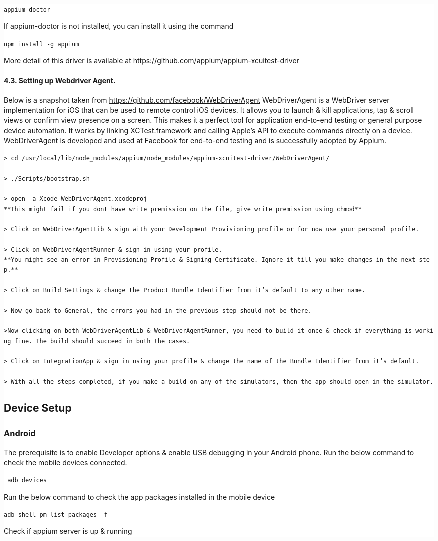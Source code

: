	appium-doctor
If appium-doctor is not installed, you can install it using the command

	npm install -g appium

More detail of this driver is available at <https://github.com/appium/appium-xcuitest-driver>
#### 4.3. Setting up Webdriver Agent.


Below is a snapshot taken from <https://github.com/facebook/WebDriverAgent>
WebDriverAgent is a WebDriver server implementation for iOS that can be used to remote control iOS devices. It allows you to launch & kill applications, tap & scroll views or confirm view presence on a screen. This makes it a perfect tool for application end-to-end testing or general purpose device automation. It works by linking XCTest.framework and calling Apple’s API to execute commands directly on a device. WebDriverAgent is developed and used at Facebook for end-to-end testing and is successfully adopted by Appium.

	> cd /usr/local/lib/node_modules/appium/node_modules/appium-xcuitest-driver/WebDriverAgent/

	> ./Scripts/bootstrap.sh

	> open -a Xcode WebDriverAgent.xcodeproj
	**This might fail if you dont have write premission on the file, give write premission using chmod**

	> Click on WebDriverAgentLib & sign with your Development Provisioning profile or for now use your personal profile.

	> Click on WebDriverAgentRunner & sign in using your profile.
	**You might see an error in Provisioning Profile & Signing Certificate. Ignore it till you make changes in the next step.**

	> Click on Build Settings & change the Product Bundle Identifier from it’s default to any other name.

	> Now go back to General, the errors you had in the previous step should not be there.

	>Now clicking on both WebDriverAgentLib & WebDriverAgentRunner, you need to build it once & check if everything is working fine. The build should succeed in both the cases.

	> Click on IntegrationApp & sign in using your profile & change the name of the Bundle Identifier from it’s default.

	> With all the steps completed, if you make a build on any of the simulators, then the app should open in the simulator.


## Device Setup
### Android
The prerequisite is to enable Developer options & enable USB debugging in your Android phone.
Run the below command to check the mobile devices connected.

	 adb devices
Run the below command to check the app packages installed in the mobile device

	adb shell pm list packages -f
Check if appium server is up & running
